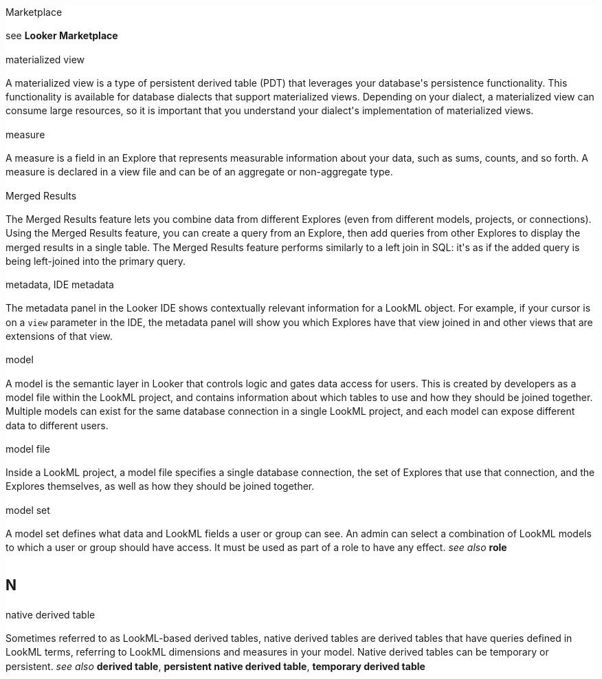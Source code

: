 Marketplace
    
see **Looker Marketplace** 

materialized view
    
A materialized view is a type of persistent derived table (PDT) that leverages your database's persistence functionality. This functionality is available for database dialects that support materialized views. Depending on your dialect, a materialized view can consume large resources, so it is important that you understand your dialect's implementation of materialized views. 

measure
    
A measure is a field in an Explore that represents measurable information about your data, such as sums, counts, and so forth. A measure is declared in a view file and can be of an aggregate or non-aggregate type. 

Merged Results
    
The Merged Results feature lets you combine data from different Explores (even from different models, projects, or connections). Using the Merged Results feature, you can create a query from an Explore, then add queries from other Explores to display the merged results in a single table. The Merged Results feature performs similarly to a left join in SQL: it's as if the added query is being left-joined into the primary query. 

metadata, IDE metadata
    
The metadata panel in the Looker IDE shows contextually relevant information for a LookML object. For example, if your cursor is on a `view` parameter in the IDE, the metadata panel will show you which Explores have that view joined in and other views that are extensions of that view. 

model
    
A model is the semantic layer in Looker that controls logic and gates data access for users. This is created by developers as a model file within the LookML project, and contains information about which tables to use and how they should be joined together. Multiple models can exist for the same database connection in a single LookML project, and each model can expose different data to different users.  

model file
    
Inside a LookML project, a model file specifies a single database connection, the set of Explores that use that connection, and the Explores themselves, as well as how they should be joined together. 

model set
    
A model set defines what data and LookML fields a user or group can see. An admin can select a combination of LookML models to which a user or group should have access. It must be used as part of a role to have any effect.
_see also_ **role**
## N 

native derived table
    
Sometimes referred to as LookML-based derived tables, native derived tables are derived tables that have queries defined in LookML terms, referring to LookML dimensions and measures in your model. Native derived tables can be temporary or persistent.
_see also_ **derived table**, **persistent native derived table**, **temporary derived table** 
